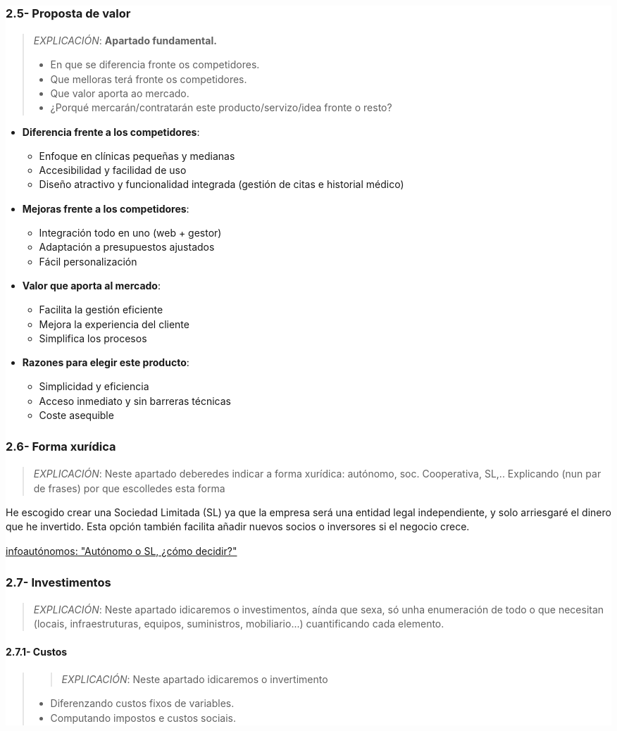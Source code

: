 ### 2.5- Proposta de valor

> _EXPLICACIÓN_: **Apartado fundamental.**
>
> - En que se diferencia fronte os competidores.
> - Que melloras terá fronte os competidores.
> - Que valor aporta ao mercado.
> - ¿Porqué mercarán/contratarán este producto/servizo/idea fronte o resto?

- **Diferencia frente a los competidores**:

  - Enfoque en clínicas pequeñas y medianas
  - Accesibilidad y facilidad de uso
  - Diseño atractivo y funcionalidad integrada (gestión de citas e historial médico)

- **Mejoras frente a los competidores**:

  - Integración todo en uno (web + gestor)
  - Adaptación a presupuestos ajustados
  - Fácil personalización

- **Valor que aporta al mercado**:

  - Facilita la gestión eficiente
  - Mejora la experiencia del cliente
  - Simplifica los procesos

- **Razones para elegir este producto**:
  - Simplicidad y eficiencia
  - Acceso inmediato y sin barreras técnicas
  - Coste asequible

### 2.6- Forma xurídica

> _EXPLICACIÓN_: Neste apartado deberedes indicar a forma xurídica: autónomo, soc. Cooperativa, SL,.. Explicando (nun par de frases) por que escolledes esta forma

He escogido crear una Sociedad Limitada (SL) ya que la empresa será una entidad legal independiente, y solo arriesgaré el dinero que he invertido. Esta opción también facilita añadir nuevos socios o inversores si el negocio crece.

[infoautónomos: "Autónomo o SL, ¿cómo decidir?"](https://www.infoautonomos.com/ser-autonomo-o-no/autonomo-o-sl/)

### 2.7- Investimentos

> _EXPLICACIÓN_: Neste apartado idicaremos o investimentos, aínda que sexa, só unha enumeración de todo o que necesitan (locais, infraestruturas, equipos, suministros, mobiliario...) cuantificando cada elemento.

#### 2.7.1- Custos

> > _EXPLICACIÓN_: Neste apartado idicaremos o invertimento
>
> - Diferenzando custos fixos de variables.
> - Computando impostos e custos sociais.
